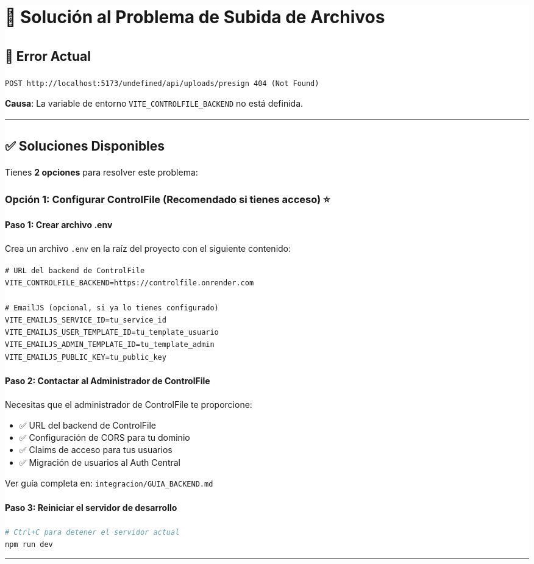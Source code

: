 # 📁 Solución al Problema de Subida de Archivos

## 🔴 Error Actual

```
POST http://localhost:5173/undefined/api/uploads/presign 404 (Not Found)
```

**Causa**: La variable de entorno `VITE_CONTROLFILE_BACKEND` no está definida.

---

## ✅ Soluciones Disponibles

Tienes **2 opciones** para resolver este problema:

### Opción 1: Configurar ControlFile (Recomendado si tienes acceso) ⭐

#### Paso 1: Crear archivo .env

Crea un archivo `.env` en la raíz del proyecto con el siguiente contenido:

```env
# URL del backend de ControlFile
VITE_CONTROLFILE_BACKEND=https://controlfile.onrender.com

# EmailJS (opcional, si ya lo tienes configurado)
VITE_EMAILJS_SERVICE_ID=tu_service_id
VITE_EMAILJS_USER_TEMPLATE_ID=tu_template_usuario
VITE_EMAILJS_ADMIN_TEMPLATE_ID=tu_template_admin
VITE_EMAILJS_PUBLIC_KEY=tu_public_key
```

#### Paso 2: Contactar al Administrador de ControlFile

Necesitas que el administrador de ControlFile te proporcione:

- ✅ URL del backend de ControlFile
- ✅ Configuración de CORS para tu dominio
- ✅ Claims de acceso para tus usuarios
- ✅ Migración de usuarios al Auth Central

Ver guía completa en: `integracion/GUIA_BACKEND.md`

#### Paso 3: Reiniciar el servidor de desarrollo

```bash
# Ctrl+C para detener el servidor actual
npm run dev
```

---
